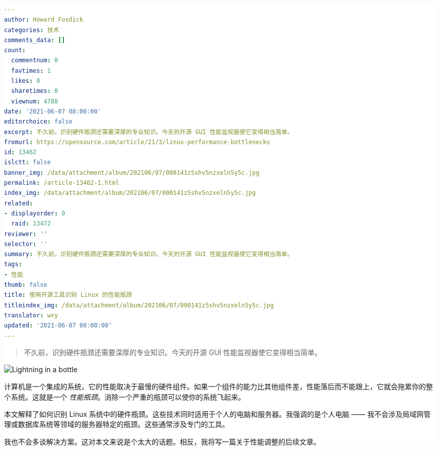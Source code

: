 ```yaml
---
author: Howard Fosdick
categories: 技术
comments_data: []
count:
  commentnum: 0
  favtimes: 1
  likes: 0
  sharetimes: 0
  viewnum: 4788
date: '2021-06-07 08:00:00'
editorchoice: false
excerpt: 不久前，识别硬件瓶颈还需要深厚的专业知识。今天的开源 GUI 性能监视器使它变得相当简单。
fromurl: https://opensource.com/article/21/3/linux-performance-bottlenecks
id: 13462
islctt: false
banner_img: /data/attachment/album/202106/07/000141z5shv5nzxeln5y5c.jpg
permalink: /article-13462-1.html
index_img: /data/attachment/album/202106/07/000141z5shv5nzxeln5y5c.jpg
related:
- displayorder: 0
  raid: 13472
reviewer: ''
selector: ''
summary: 不久前，识别硬件瓶颈还需要深厚的专业知识。今天的开源 GUI 性能监视器使它变得相当简单。
tags:
- 性能
thumb: false
title: 使用开源工具识别 Linux 的性能瓶颈
titleindex_img: /data/attachment/album/202106/07/000141z5shv5nzxeln5y5c.jpg
translator: wxy
updated: '2021-06-07 08:00:00'
---
```



> 
> 不久前，识别硬件瓶颈还需要深厚的专业知识。今天的开源 GUI 性能监视器使它变得相当简单。
> 
> 
> 


![](/data/attachment/album/202106/07/000141z5shv5nzxeln5y5c.jpg "Lightning in a bottle")


计算机是一个集成的系统，它的性能取决于最慢的硬件组件。如果一个组件的能力比其他组件差，性能落后而不能跟上，它就会拖累你的整个系统。这就是一个 *性能瓶颈*。消除一个严重的瓶颈可以使你的系统飞起来。


本文解释了如何识别 Linux 系统中的硬件瓶颈。这些技术同时适用于个人的电脑和服务器。我强调的是个人电脑 —— 我不会涉及局域网管理或数据库系统等领域的服务器特定的瓶颈。这些通常涉及专门的工具。


我也不会多谈解决方案。这对本文来说是个太大的话题。相反，我将写一篇关于性能调整的后续文章。
